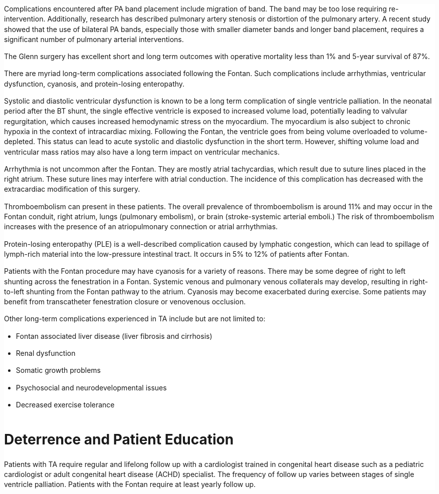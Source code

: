 Complications encountered after PA band placement include migration of band. The band may be too lose requiring re-intervention. Additionally, research has described pulmonary artery stenosis or distortion of the pulmonary artery. A recent study showed that the use of bilateral PA bands, especially those with smaller diameter bands and longer band placement, requires a significant number of pulmonary arterial interventions.

The Glenn surgery has excellent short and long term outcomes with operative mortality less than 1% and 5-year survival of 87%.

There are myriad long-term complications associated following the Fontan. Such complications include arrhythmias, ventricular dysfunction, cyanosis, and protein-losing enteropathy.

Systolic and diastolic ventricular dysfunction is known to be a long term complication of single ventricle palliation. In the neonatal period after the BT shunt, the single effective ventricle is exposed to increased volume load, potentially leading to valvular regurgitation, which causes increased hemodynamic stress on the myocardium. The myocardium is also subject to chronic hypoxia in the context of intracardiac mixing. Following the Fontan, the ventricle goes from being volume overloaded to volume-depleted. This status can lead to acute systolic and diastolic dysfunction in the short term. However, shifting volume load and ventricular mass ratios may also have a long term impact on ventricular mechanics.

Arrhythmia is not uncommon after the Fontan. They are mostly atrial tachycardias, which result due to suture lines placed in the right atrium. These suture lines may interfere with atrial conduction. The incidence of this complication has decreased with the extracardiac modification of this surgery.

Thromboembolism can present in these patients. The overall prevalence of thromboembolism is around 11% and may occur in the Fontan conduit, right atrium, lungs (pulmonary embolism), or brain (stroke-systemic arterial emboli.) The risk of thromboembolism increases with the presence of an atriopulmonary connection or atrial arrhythmias.

Protein-losing enteropathy (PLE) is a well-described complication caused by lymphatic congestion, which can lead to spillage of lymph-rich material into the low-pressure intestinal tract. It occurs in 5% to 12% of patients after Fontan.

Patients with the Fontan procedure may have cyanosis for a variety of reasons. There may be some degree of right to left shunting across the fenestration in a Fontan. Systemic venous and pulmonary venous collaterals may develop, resulting in right-to-left shunting from the Fontan pathway to the atrium. Cyanosis may become exacerbated during exercise. Some patients may benefit from transcatheter fenestration closure or venovenous occlusion.

Other long-term complications experienced in TA include but are not limited to:

- Fontan associated liver disease (liver fibrosis and cirrhosis)

- Renal dysfunction

- Somatic growth problems

- Psychosocial and neurodevelopmental issues

- Decreased exercise tolerance

# Deterrence and Patient Education

Patients with TA require regular and lifelong follow up with a cardiologist trained in congenital heart disease such as a pediatric cardiologist or adult congenital heart disease (ACHD) specialist. The frequency of follow up varies between stages of single ventricle palliation. Patients with the Fontan require at least yearly follow up.

